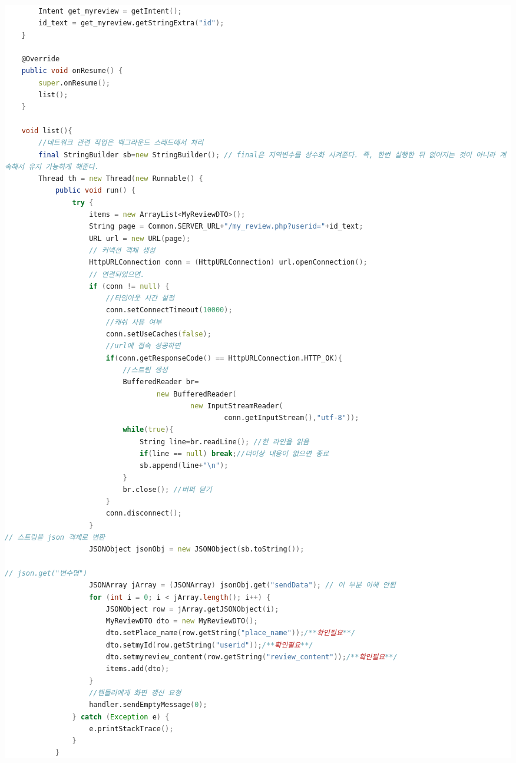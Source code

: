 ```d
        Intent get_myreview = getIntent();
        id_text = get_myreview.getStringExtra("id");
    }

    @Override
    public void onResume() {
        super.onResume();
        list();
    }

    void list(){
        //네트워크 관련 작업은 백그라운드 스레드에서 처리
        final StringBuilder sb=new StringBuilder(); // final은 지역변수를 상수화 시켜준다. 즉, 한번 실행한 뒤 없어지는 것이 아니라 계속해서 유지 가능하게 해준다.
        Thread th = new Thread(new Runnable() {
            public void run() {
                try {
                    items = new ArrayList<MyReviewDTO>();
                    String page = Common.SERVER_URL+"/my_review.php?userid="+id_text;
                    URL url = new URL(page);
                    // 커넥션 객체 생성
                    HttpURLConnection conn = (HttpURLConnection) url.openConnection();
                    // 연결되었으면.
                    if (conn != null) {
                        //타임아웃 시간 설정
                        conn.setConnectTimeout(10000);
                        //캐쉬 사용 여부
                        conn.setUseCaches(false);
                        //url에 접속 성공하면
                        if(conn.getResponseCode() == HttpURLConnection.HTTP_OK){
                            //스트림 생성
                            BufferedReader br=
                                    new BufferedReader(
                                            new InputStreamReader(
                                                    conn.getInputStream(),"utf-8"));
                            while(true){
                                String line=br.readLine(); //한 라인을 읽음
                                if(line == null) break;//더이상 내용이 없으면 종료
                                sb.append(line+"\n");
                            }
                            br.close(); //버퍼 닫기
                        }
                        conn.disconnect();
                    }
// 스트링을 json 객체로 변환
                    JSONObject jsonObj = new JSONObject(sb.toString());

// json.get("변수명")
                    JSONArray jArray = (JSONArray) jsonObj.get("sendData"); // 이 부분 이해 안됨
                    for (int i = 0; i < jArray.length(); i++) {
                        JSONObject row = jArray.getJSONObject(i);
                        MyReviewDTO dto = new MyReviewDTO();
                        dto.setPlace_name(row.getString("place_name"));/**확인필요**/
                        dto.setmyId(row.getString("userid"));/**확인필요**/
                        dto.setmyreview_content(row.getString("review_content"));/**확인필요**/
                        items.add(dto);
                    }
                    //핸들러에게 화면 갱신 요청
                    handler.sendEmptyMessage(0);
                } catch (Exception e) {
                    e.printStackTrace();
                }
            }
```